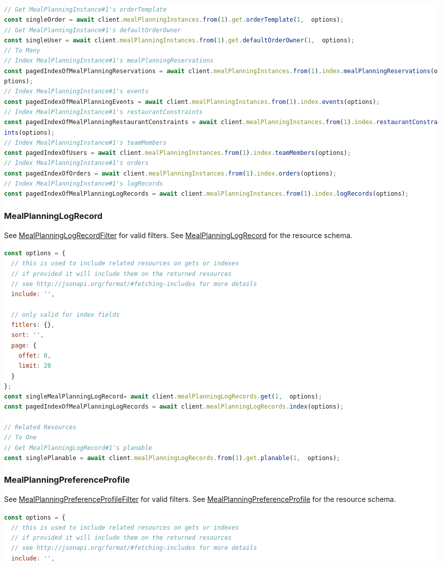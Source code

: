 ```JavaScript
// Get MealPlanningInstance#1's orderTemplate
const singleOrder = await client.mealPlanningInstances.from(1).get.orderTemplate(1,  options);
// Get MealPlanningInstance#1's defaultOrderOwner
const singleUser = await client.mealPlanningInstances.from(1).get.defaultOrderOwner(1,  options);
// To Many
// Index MealPlanningInstance#1's mealPlanningReservations
const pagedIndexOfMealPlanningReservations = await client.mealPlanningInstances.from(1).index.mealPlanningReservations(options);
// Index MealPlanningInstance#1's events
const pagedIndexOfMealPlanningEvents = await client.mealPlanningInstances.from(1).index.events(options);
// Index MealPlanningInstance#1's restaurantConstraints
const pagedIndexOfMealPlanningRestaurantConstraints = await client.mealPlanningInstances.from(1).index.restaurantConstraints(options);
// Index MealPlanningInstance#1's teamMembers
const pagedIndexOfUsers = await client.mealPlanningInstances.from(1).index.teamMembers(options);
// Index MealPlanningInstance#1's orders
const pagedIndexOfOrders = await client.mealPlanningInstances.from(1).index.orders(options);
// Index MealPlanningInstance#1's logRecords
const pagedIndexOfMealPlanningLogRecords = await client.mealPlanningInstances.from(1).index.logRecords(options);
```
### <a name='resource-dao-MealPlanningLogRecord'></a>MealPlanningLogRecord
See [MealPlanningLogRecordFilter](#resource-filter-MealPlanningLogRecord) for valid filters.
See [MealPlanningLogRecord](#resource-MealPlanningLogRecord) for the resource schema.
```JavaScript
const options = {
  // this is used to include related resources on gets or indexes
  // if provided it will include them on the returned resources
  // see http://jsonapi.org/format/#fetching-includes for more details
  include: '',

  // only valid for index fields
  fitlers: {},
  sort: '',
  page: {
    offet: 0,
    limit: 20
  }
};
const singleMealPlanningLogRecord= await client.mealPlanningLogRecords.get(1,  options);
const pagedIndexOfMealPlanningLogRecords = await client.mealPlanningLogRecords.index(options);

// Related Resources
// To One
// Get MealPlanningLogRecord#1's planable
const singlePlanable = await client.mealPlanningLogRecords.from(1).get.planable(1,  options);
```
### <a name='resource-dao-MealPlanningPreferenceProfile'></a>MealPlanningPreferenceProfile
See [MealPlanningPreferenceProfileFilter](#resource-filter-MealPlanningPreferenceProfile) for valid filters.
See [MealPlanningPreferenceProfile](#resource-MealPlanningPreferenceProfile) for the resource schema.
```JavaScript
const options = {
  // this is used to include related resources on gets or indexes
  // if provided it will include them on the returned resources
  // see http://jsonapi.org/format/#fetching-includes for more details
  include: '',

```